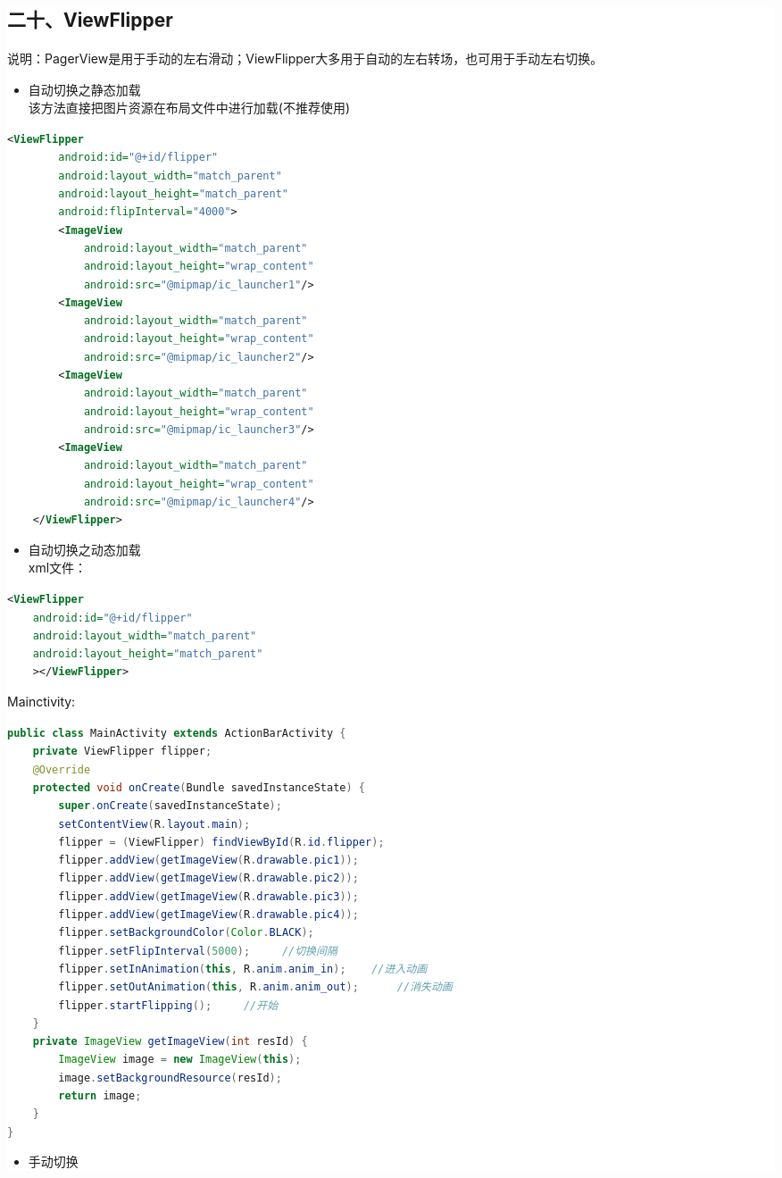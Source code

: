 ## 二十、ViewFlipper  
说明：PagerView是用于手动的左右滑动；ViewFlipper大多用于自动的左右转场，也可用于手动左右切换。  
- 自动切换之静态加载  
该方法直接把图片资源在布局文件中进行加载(不推荐使用)   
```xml
<ViewFlipper
        android:id="@+id/flipper"
        android:layout_width="match_parent"
        android:layout_height="match_parent"
        android:flipInterval="4000">
        <ImageView
            android:layout_width="match_parent"
            android:layout_height="wrap_content"
            android:src="@mipmap/ic_launcher1"/>
        <ImageView
            android:layout_width="match_parent"
            android:layout_height="wrap_content"
            android:src="@mipmap/ic_launcher2"/>
        <ImageView
            android:layout_width="match_parent"
            android:layout_height="wrap_content"
            android:src="@mipmap/ic_launcher3"/>
        <ImageView
            android:layout_width="match_parent"
            android:layout_height="wrap_content"
            android:src="@mipmap/ic_launcher4"/>
    </ViewFlipper>
```
- 自动切换之动态加载  
xml文件：   
```xml
<ViewFlipper 
    android:id="@+id/flipper"
    android:layout_width="match_parent"
    android:layout_height="match_parent"
    ></ViewFlipper>
```
Mainctivity:   
```java
public class MainActivity extends ActionBarActivity {
	private ViewFlipper flipper;
	@Override
	protected void onCreate(Bundle savedInstanceState) {
		super.onCreate(savedInstanceState);
		setContentView(R.layout.main);
		flipper = (ViewFlipper) findViewById(R.id.flipper);
		flipper.addView(getImageView(R.drawable.pic1));
		flipper.addView(getImageView(R.drawable.pic2));
		flipper.addView(getImageView(R.drawable.pic3));
		flipper.addView(getImageView(R.drawable.pic4));
		flipper.setBackgroundColor(Color.BLACK);
		flipper.setFlipInterval(5000);     //切换间隔
		flipper.setInAnimation(this, R.anim.anim_in);    //进入动画
		flipper.setOutAnimation(this, R.anim.anim_out);      //消失动画
		flipper.startFlipping();     //开始
	}
	private ImageView getImageView(int resId) {
		ImageView image = new ImageView(this);
		image.setBackgroundResource(resId);
		return image;
	}
}
```  
- 手动切换  